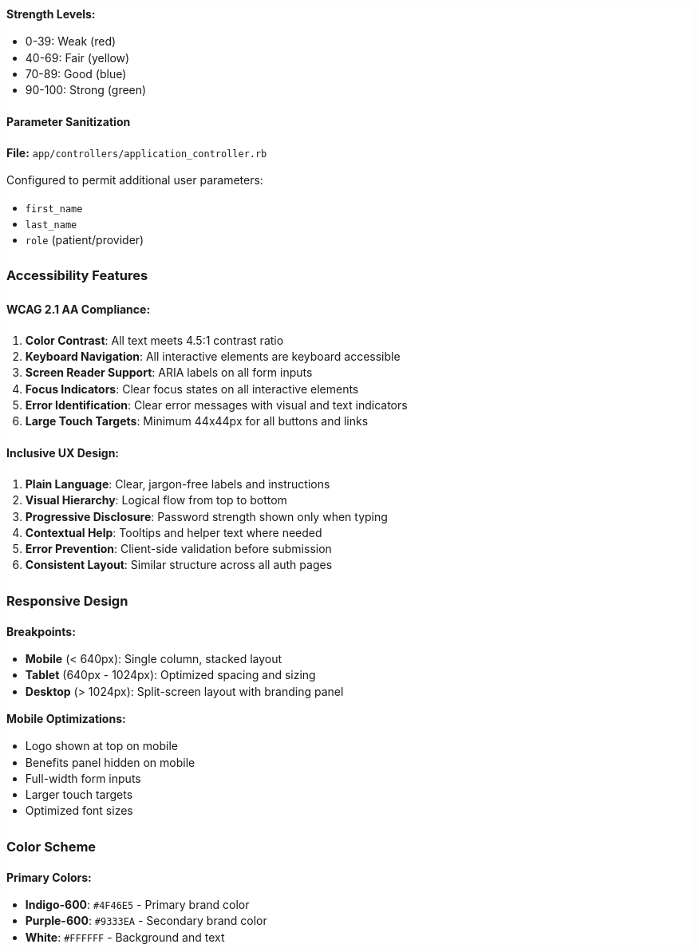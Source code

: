 **Strength Levels:**
- 0-39: Weak (red)
- 40-69: Fair (yellow)
- 70-89: Good (blue)
- 90-100: Strong (green)

#### Parameter Sanitization
**File:** `app/controllers/application_controller.rb`

Configured to permit additional user parameters:
- `first_name`
- `last_name`
- `role` (patient/provider)

### Accessibility Features

#### WCAG 2.1 AA Compliance:
1. **Color Contrast**: All text meets 4.5:1 contrast ratio
2. **Keyboard Navigation**: All interactive elements are keyboard accessible
3. **Screen Reader Support**: ARIA labels on all form inputs
4. **Focus Indicators**: Clear focus states on all interactive elements
5. **Error Identification**: Clear error messages with visual and text indicators
6. **Large Touch Targets**: Minimum 44x44px for all buttons and links

#### Inclusive UX Design:
1. **Plain Language**: Clear, jargon-free labels and instructions
2. **Visual Hierarchy**: Logical flow from top to bottom
3. **Progressive Disclosure**: Password strength shown only when typing
4. **Contextual Help**: Tooltips and helper text where needed
5. **Error Prevention**: Client-side validation before submission
6. **Consistent Layout**: Similar structure across all auth pages

### Responsive Design

**Breakpoints:**
- **Mobile** (< 640px): Single column, stacked layout
- **Tablet** (640px - 1024px): Optimized spacing and sizing
- **Desktop** (> 1024px): Split-screen layout with branding panel

**Mobile Optimizations:**
- Logo shown at top on mobile
- Benefits panel hidden on mobile
- Full-width form inputs
- Larger touch targets
- Optimized font sizes

### Color Scheme

**Primary Colors:**
- **Indigo-600**: `#4F46E5` - Primary brand color
- **Purple-600**: `#9333EA` - Secondary brand color
- **White**: `#FFFFFF` - Background and text
